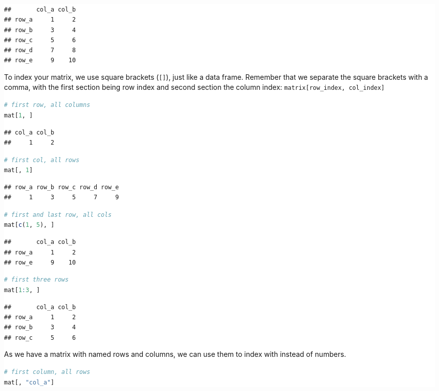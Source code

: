 ```
##       col_a col_b
## row_a     1     2
## row_b     3     4
## row_c     5     6
## row_d     7     8
## row_e     9    10
```

To index your matrix, we use square brackets (`[]`), just like a data frame. Remember that we separate the square brackets with a comma, with the first section being row index and second section the column index: `matrix[row_index, col_index]`


```r
# first row, all columns
mat[1, ]
```

```
## col_a col_b 
##     1     2
```

```r
# first col, all rows
mat[, 1]
```

```
## row_a row_b row_c row_d row_e 
##     1     3     5     7     9
```

```r
# first and last row, all cols
mat[c(1, 5), ]
```

```
##       col_a col_b
## row_a     1     2
## row_e     9    10
```

```r
# first three rows
mat[1:3, ]
```

```
##       col_a col_b
## row_a     1     2
## row_b     3     4
## row_c     5     6
```

As we have a matrix with named rows and columns, we can use them to index with instead of numbers.


```r
# first column, all rows
mat[, "col_a"]
```

